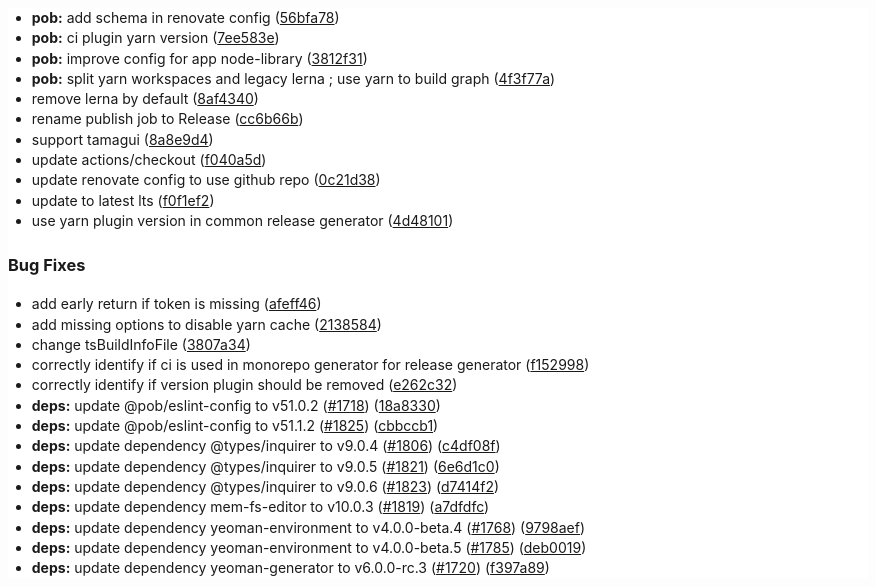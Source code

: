 * **pob:** add schema in renovate config ([56bfa78](https://github.com/christophehurpeau/pob/commit/56bfa7838cf862538ea765af5e69e06d9ba140cc))
* **pob:** ci plugin yarn version ([7ee583e](https://github.com/christophehurpeau/pob/commit/7ee583eba40a1a609c7c98e459f4e36b394d447e))
* **pob:** improve config for app node-library ([3812f31](https://github.com/christophehurpeau/pob/commit/3812f31bd9ed48467f7f31a2d7e29ce1daa04074))
* **pob:** split yarn workspaces and legacy lerna ; use yarn to build graph ([4f3f77a](https://github.com/christophehurpeau/pob/commit/4f3f77a60a4e755815a836f76d53624573edcff4))
* remove lerna by default ([8af4340](https://github.com/christophehurpeau/pob/commit/8af434081e42300f7b355dfa2ac9e98a44db3338))
* rename publish job to Release ([cc6b66b](https://github.com/christophehurpeau/pob/commit/cc6b66b05469720faa6cb0a05d0a29843dd676cb))
* support tamagui ([8a8e9d4](https://github.com/christophehurpeau/pob/commit/8a8e9d4b87ae5809120e42b04de10729c8a81d94))
* update actions/checkout ([f040a5d](https://github.com/christophehurpeau/pob/commit/f040a5d3a87d8e3f5b5ae890ec49db37e435d22b))
* update renovate config to use github repo ([0c21d38](https://github.com/christophehurpeau/pob/commit/0c21d38a4e70c8a97e22eddad1f41731fbb17e8c))
* update to latest lts ([f0f1ef2](https://github.com/christophehurpeau/pob/commit/f0f1ef26e74e39e6ac61bc916f2db672511e281c))
* use yarn plugin version in common release generator ([4d48101](https://github.com/christophehurpeau/pob/commit/4d48101292ca37e9ffe283453b3ef492f252ddcb))


### Bug Fixes

* add early return if token is missing ([afeff46](https://github.com/christophehurpeau/pob/commit/afeff4685a6031fbb1aeaecc4e8a551f1ea3938d))
* add missing options to disable yarn cache ([2138584](https://github.com/christophehurpeau/pob/commit/21385841d31755f44a5661a282d094dc994f7404))
* change tsBuildInfoFile ([3807a34](https://github.com/christophehurpeau/pob/commit/3807a34652fa4f3b6aa6f1e88d0ce323af5d8265))
* correctly identify if ci is used in monorepo generator for release generator ([f152998](https://github.com/christophehurpeau/pob/commit/f1529987dd026a91bd4fb337912ae8156b7ef451))
* correctly identify if version plugin should be removed ([e262c32](https://github.com/christophehurpeau/pob/commit/e262c323553721622fcb1c9b2abc50c5c299540d))
* **deps:** update @pob/eslint-config to v51.0.2 ([#1718](https://github.com/christophehurpeau/pob/issues/1718)) ([18a8330](https://github.com/christophehurpeau/pob/commit/18a8330c54729273d091cfbe49e387916fbde3ba))
* **deps:** update @pob/eslint-config to v51.1.2 ([#1825](https://github.com/christophehurpeau/pob/issues/1825)) ([cbbccb1](https://github.com/christophehurpeau/pob/commit/cbbccb1a784a0b56fbb3601ef1217a486094cc7a))
* **deps:** update dependency @types/inquirer to v9.0.4 ([#1806](https://github.com/christophehurpeau/pob/issues/1806)) ([c4df08f](https://github.com/christophehurpeau/pob/commit/c4df08fb1ba7d9ec35f19e01405d2535d4410454))
* **deps:** update dependency @types/inquirer to v9.0.5 ([#1821](https://github.com/christophehurpeau/pob/issues/1821)) ([6e6d1c0](https://github.com/christophehurpeau/pob/commit/6e6d1c0fea5e2e9fc059146ad5fb207dbfa5fe11))
* **deps:** update dependency @types/inquirer to v9.0.6 ([#1823](https://github.com/christophehurpeau/pob/issues/1823)) ([d7414f2](https://github.com/christophehurpeau/pob/commit/d7414f2407a5feb6e4727d228a414906b12902b2))
* **deps:** update dependency mem-fs-editor to v10.0.3 ([#1819](https://github.com/christophehurpeau/pob/issues/1819)) ([a7dfdfc](https://github.com/christophehurpeau/pob/commit/a7dfdfc962c73c7303f4fe89fe0fbc8c2f2a9639))
* **deps:** update dependency yeoman-environment to v4.0.0-beta.4 ([#1768](https://github.com/christophehurpeau/pob/issues/1768)) ([9798aef](https://github.com/christophehurpeau/pob/commit/9798aef1a5ccb2d7c752fd5f13253bf614ea1e5f))
* **deps:** update dependency yeoman-environment to v4.0.0-beta.5 ([#1785](https://github.com/christophehurpeau/pob/issues/1785)) ([deb0019](https://github.com/christophehurpeau/pob/commit/deb00197a177fdddb1037538969351ed8f2e1925))
* **deps:** update dependency yeoman-generator to v6.0.0-rc.3 ([#1720](https://github.com/christophehurpeau/pob/issues/1720)) ([f397a89](https://github.com/christophehurpeau/pob/commit/f397a890efbe842d82721131f3812dfdc1ed22a3))